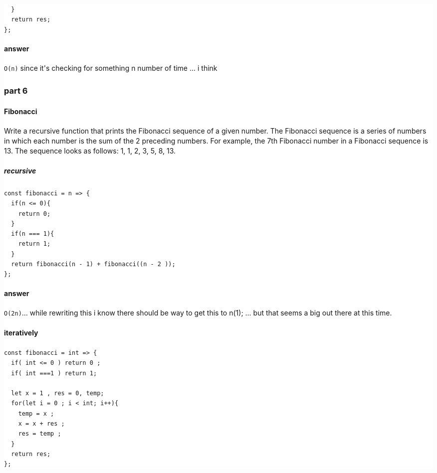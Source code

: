 ```
  }
  return res; 
};

```

#### answer
`O(n)`
since it's checking for something n number of time ... i think 



### part 6
#### Fibonacci

Write a recursive function that prints the Fibonacci sequence of a given number. The Fibonacci sequence is a series of numbers in which each number is the sum of the 2 preceding numbers. For example, the 7th Fibonacci number in a Fibonacci sequence is 13. The sequence looks as follows: 1, 1, 2, 3, 5, 8, 13.

##### recursive
```
const fibonacci = n => {
  if(n <= 0){
    return 0;
  }
  if(n === 1){
    return 1;
  }
  return fibonacci(n - 1) + fibonacci((n - 2 ));
};
```

#### answer
`O(2n)`... while rewriting this i know there should be way to get this to n(1);
... but that seems a big out there at this time.



#### iteratively


```
const fibonacci = int => {
  if( int <= 0 ) return 0 ;
  if( int ===1 ) return 1; 

  let x = 1 , res = 0, temp; 
  for(let i = 0 ; i < int; i++){
    temp = x ; 
    x = x + res ; 
    res = temp ; 
  }
  return res; 
};
```
